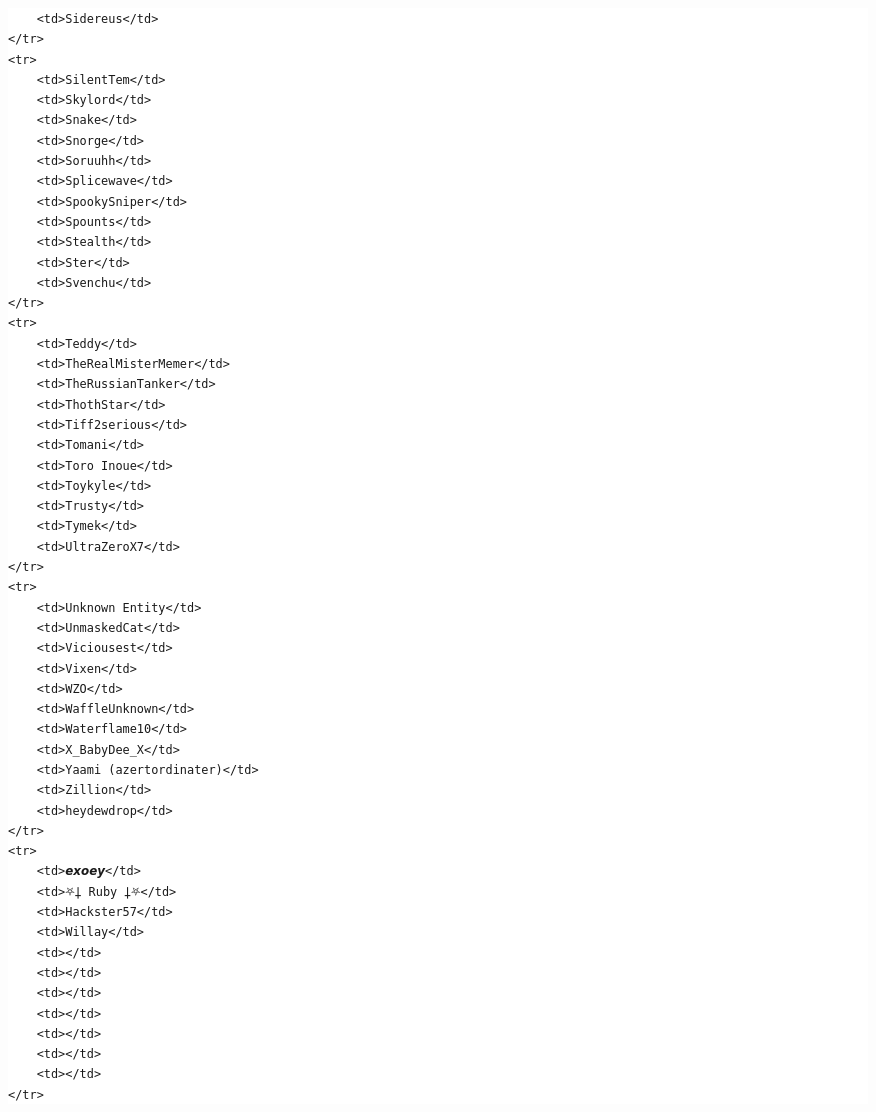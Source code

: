         <td>Sidereus</td>
    </tr>
    <tr>
        <td>SilentTem</td>
        <td>Skylord</td>
        <td>Snake</td>
        <td>Snorge</td>
        <td>Soruuhh</td>
        <td>Splicewave</td>
        <td>SpookySniper</td>
        <td>Spounts</td>
        <td>Stealth</td>
        <td>Ster</td>
        <td>Svenchu</td>
    </tr>
    <tr>
        <td>Teddy</td>
        <td>TheRealMisterMemer</td>
        <td>TheRussianTanker</td>
        <td>ThothStar</td>
        <td>Tiff2serious</td>
        <td>Tomani</td>
        <td>Toro Inoue</td>
        <td>Toykyle</td>
        <td>Trusty</td>
        <td>Tymek</td>
        <td>UltraZeroX7</td>
    </tr>
    <tr>
        <td>Unknown Entity</td>
        <td>UnmaskedCat</td>
        <td>Viciousest</td>
        <td>Vixen</td>
        <td>WZO</td>
        <td>WaffleUnknown</td>
        <td>Waterflame10</td>
        <td>X_BabyDee_X</td>
        <td>Yaami (azertordinater)</td>
        <td>Zillion</td>
        <td>heydewdrop</td>
    </tr>
    <tr>
        <td>𝙚𝙭𝙤𝙚𝙮</td>
        <td>⛧⸸ Ruby ⸸⛧</td>
        <td>Hackster57</td>
        <td>Willay</td>
        <td></td>
        <td></td>
        <td></td>
        <td></td>
        <td></td>
        <td></td>
        <td></td>
    </tr>
</table>
